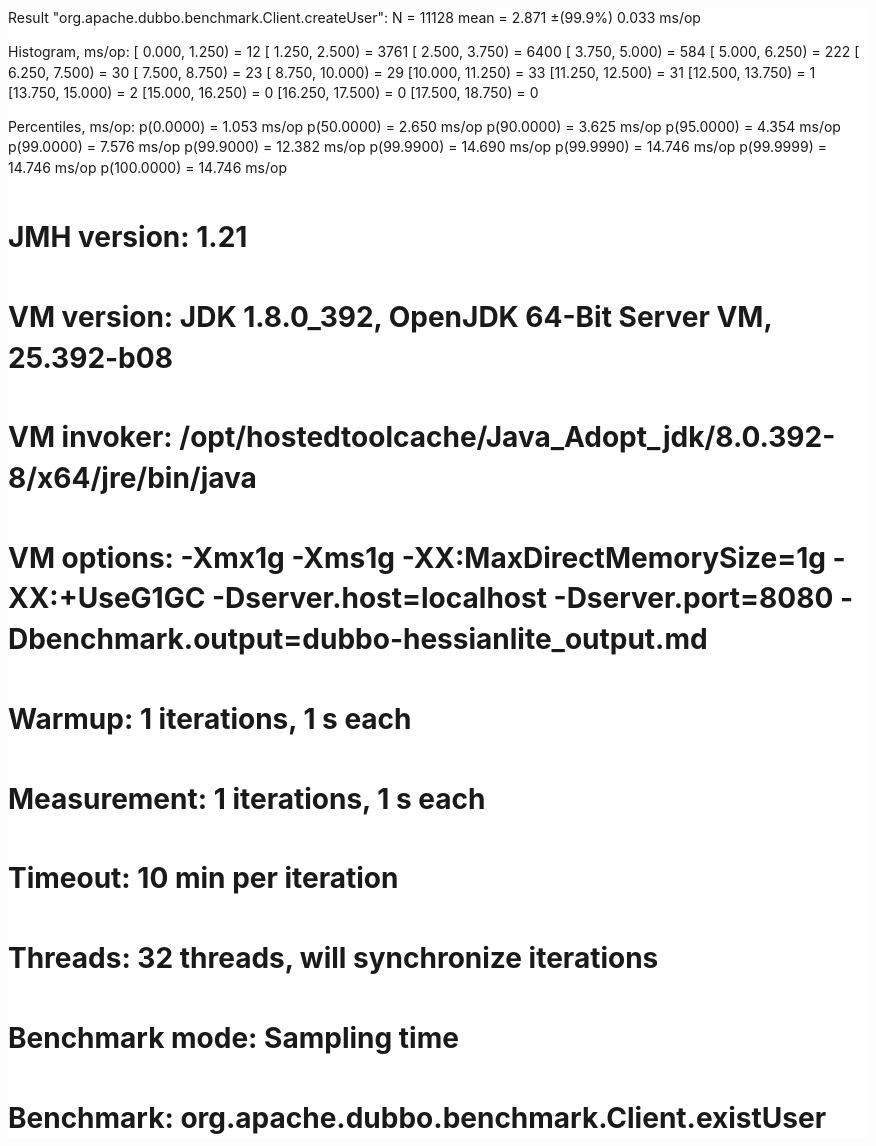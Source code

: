 

Result "org.apache.dubbo.benchmark.Client.createUser":
  N = 11128
  mean =      2.871 ±(99.9%) 0.033 ms/op

  Histogram, ms/op:
    [ 0.000,  1.250) = 12 
    [ 1.250,  2.500) = 3761 
    [ 2.500,  3.750) = 6400 
    [ 3.750,  5.000) = 584 
    [ 5.000,  6.250) = 222 
    [ 6.250,  7.500) = 30 
    [ 7.500,  8.750) = 23 
    [ 8.750, 10.000) = 29 
    [10.000, 11.250) = 33 
    [11.250, 12.500) = 31 
    [12.500, 13.750) = 1 
    [13.750, 15.000) = 2 
    [15.000, 16.250) = 0 
    [16.250, 17.500) = 0 
    [17.500, 18.750) = 0 

  Percentiles, ms/op:
      p(0.0000) =      1.053 ms/op
     p(50.0000) =      2.650 ms/op
     p(90.0000) =      3.625 ms/op
     p(95.0000) =      4.354 ms/op
     p(99.0000) =      7.576 ms/op
     p(99.9000) =     12.382 ms/op
     p(99.9900) =     14.690 ms/op
     p(99.9990) =     14.746 ms/op
     p(99.9999) =     14.746 ms/op
    p(100.0000) =     14.746 ms/op


# JMH version: 1.21
# VM version: JDK 1.8.0_392, OpenJDK 64-Bit Server VM, 25.392-b08
# VM invoker: /opt/hostedtoolcache/Java_Adopt_jdk/8.0.392-8/x64/jre/bin/java
# VM options: -Xmx1g -Xms1g -XX:MaxDirectMemorySize=1g -XX:+UseG1GC -Dserver.host=localhost -Dserver.port=8080 -Dbenchmark.output=dubbo-hessianlite_output.md
# Warmup: 1 iterations, 1 s each
# Measurement: 1 iterations, 1 s each
# Timeout: 10 min per iteration
# Threads: 32 threads, will synchronize iterations
# Benchmark mode: Sampling time
# Benchmark: org.apache.dubbo.benchmark.Client.existUser
